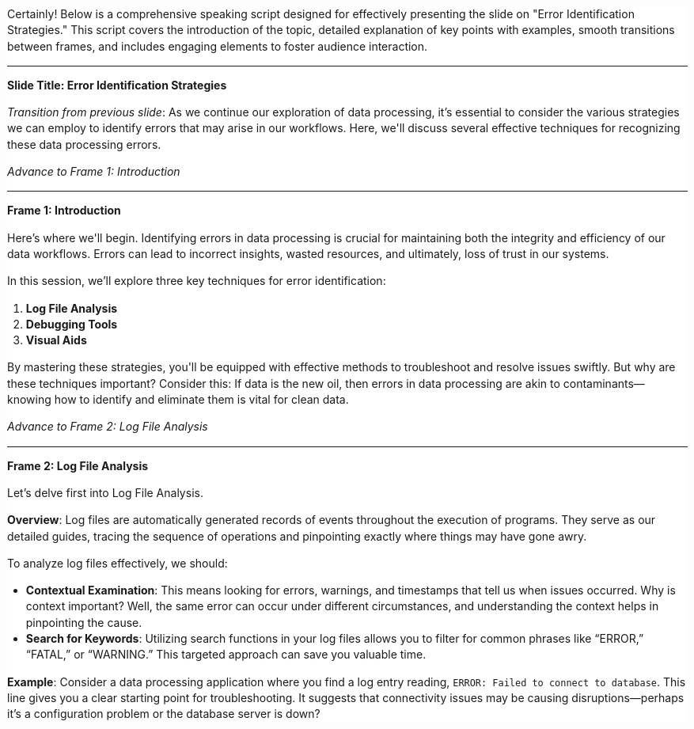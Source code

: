 Certainly! Below is a comprehensive speaking script designed for effectively presenting the slide on "Error Identification Strategies." This script covers the introduction of the topic, detailed explanation of key points with examples, smooth transitions between frames, and includes engaging elements to foster audience interaction.

---

**Slide Title: Error Identification Strategies**

*Transition from previous slide*: 
As we continue our exploration of data processing, it’s essential to consider the various strategies we can employ to identify errors that may arise in our workflows. Here, we'll discuss several effective techniques for recognizing these data processing errors.

*Advance to Frame 1: Introduction*

---

**Frame 1: Introduction**

Here’s where we'll begin. Identifying errors in data processing is crucial for maintaining both the integrity and efficiency of our data workflows. Errors can lead to incorrect insights, wasted resources, and ultimately, loss of trust in our systems. 

In this session, we’ll explore three key techniques for error identification:
1. **Log File Analysis**
2. **Debugging Tools**
3. **Visual Aids**

By mastering these strategies, you'll be equipped with effective methods to troubleshoot and resolve issues swiftly. But why are these techniques important? Consider this: If data is the new oil, then errors in data processing are akin to contaminants—knowing how to identify and eliminate them is vital for clean data.

*Advance to Frame 2: Log File Analysis*

---

**Frame 2: Log File Analysis**

Let’s delve first into Log File Analysis. 

**Overview**: Log files are automatically generated records of events throughout the execution of programs. They serve as our detailed guides, tracing the sequence of operations and pinpointing exactly where things may have gone awry.

To analyze log files effectively, we should:
- **Contextual Examination**: This means looking for errors, warnings, and timestamps that tell us when issues occurred. Why is context important? Well, the same error can occur under different circumstances, and understanding the context helps in pinpointing the cause.
- **Search for Keywords**: Utilizing search functions in your log files allows you to filter for common phrases like “ERROR,” “FATAL,” or “WARNING.” This targeted approach can save you valuable time.

**Example**: Consider a data processing application where you find a log entry reading, `ERROR: Failed to connect to database`. This line gives you a clear starting point for troubleshooting. It suggests that connectivity issues may be causing disruptions—perhaps it’s a configuration problem or the database server is down?

